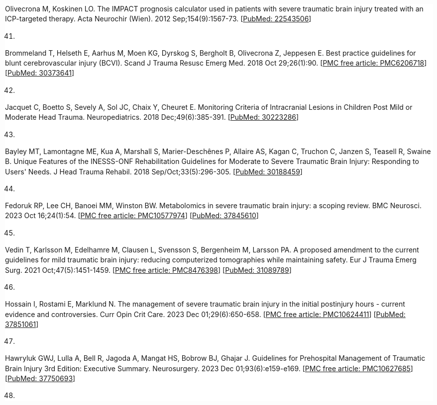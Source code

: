 
Olivecrona M, Koskinen LO. The IMPACT prognosis calculator used in patients with severe traumatic brain injury treated with an ICP-targeted therapy. Acta Neurochir (Wien). 2012 Sep;154(9):1567-73. [[PubMed: 22543506](https://pubmed.ncbi.nlm.nih.gov/22543506)]

41.
    

Brommeland T, Helseth E, Aarhus M, Moen KG, Dyrskog S, Bergholt B, Olivecrona Z, Jeppesen E. Best practice guidelines for blunt cerebrovascular injury (BCVI). Scand J Trauma Resusc Emerg Med. 2018 Oct 29;26(1):90. [[PMC free article: PMC6206718](/pmc/articles/PMC6206718/)] [[PubMed: 30373641](https://pubmed.ncbi.nlm.nih.gov/30373641)]

42.
    

Jacquet C, Boetto S, Sevely A, Sol JC, Chaix Y, Cheuret E. Monitoring Criteria of Intracranial Lesions in Children Post Mild or Moderate Head Trauma. Neuropediatrics. 2018 Dec;49(6):385-391. [[PubMed: 30223286](https://pubmed.ncbi.nlm.nih.gov/30223286)]

43.
    

Bayley MT, Lamontagne ME, Kua A, Marshall S, Marier-Deschênes P, Allaire AS, Kagan C, Truchon C, Janzen S, Teasell R, Swaine B. Unique Features of the INESSS-ONF Rehabilitation Guidelines for Moderate to Severe Traumatic Brain Injury: Responding to Users' Needs. J Head Trauma Rehabil. 2018 Sep/Oct;33(5):296-305. [[PubMed: 30188459](https://pubmed.ncbi.nlm.nih.gov/30188459)]

44.
    

Fedoruk RP, Lee CH, Banoei MM, Winston BW. Metabolomics in severe traumatic brain injury: a scoping review. BMC Neurosci. 2023 Oct 16;24(1):54. [[PMC free article: PMC10577974](/pmc/articles/PMC10577974/)] [[PubMed: 37845610](https://pubmed.ncbi.nlm.nih.gov/37845610)]

45.
    

Vedin T, Karlsson M, Edelhamre M, Clausen L, Svensson S, Bergenheim M, Larsson PA. A proposed amendment to the current guidelines for mild traumatic brain injury: reducing computerized tomographies while maintaining safety. Eur J Trauma Emerg Surg. 2021 Oct;47(5):1451-1459. [[PMC free article: PMC8476398](/pmc/articles/PMC8476398/)] [[PubMed: 31089789](https://pubmed.ncbi.nlm.nih.gov/31089789)]

46.
    

Hossain I, Rostami E, Marklund N. The management of severe traumatic brain injury in the initial postinjury hours - current evidence and controversies. Curr Opin Crit Care. 2023 Dec 01;29(6):650-658. [[PMC free article: PMC10624411](/pmc/articles/PMC10624411/)] [[PubMed: 37851061](https://pubmed.ncbi.nlm.nih.gov/37851061)]

47.
    

Hawryluk GWJ, Lulla A, Bell R, Jagoda A, Mangat HS, Bobrow BJ, Ghajar J. Guidelines for Prehospital Management of Traumatic Brain Injury 3rd Edition: Executive Summary. Neurosurgery. 2023 Dec 01;93(6):e159-e169. [[PMC free article: PMC10627685](/pmc/articles/PMC10627685/)] [[PubMed: 37750693](https://pubmed.ncbi.nlm.nih.gov/37750693)]

48.
    
